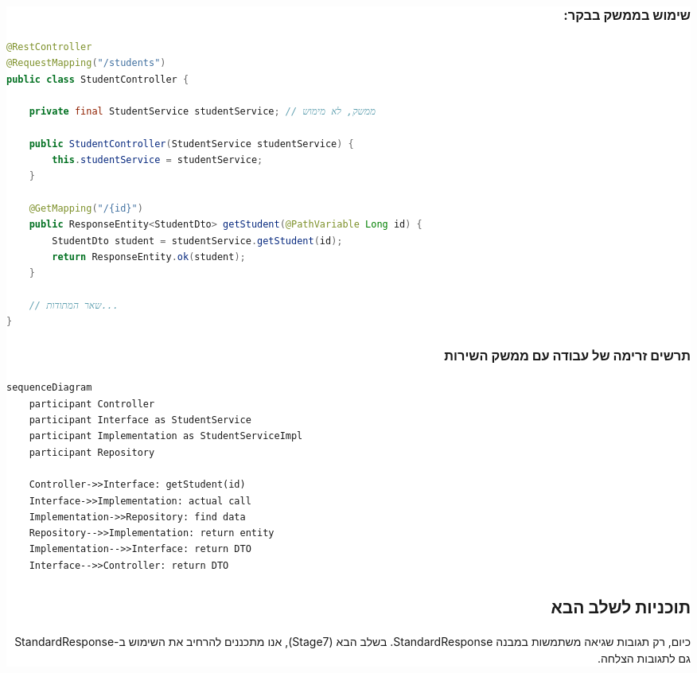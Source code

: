 <div dir="rtl">

### שימוש בממשק בבקר:

</div>

```java
@RestController
@RequestMapping("/students")
public class StudentController {
    
    private final StudentService studentService; // ממשק, לא מימוש
    
    public StudentController(StudentService studentService) {
        this.studentService = studentService;
    }
    
    @GetMapping("/{id}")
    public ResponseEntity<StudentDto> getStudent(@PathVariable Long id) {
        StudentDto student = studentService.getStudent(id);
        return ResponseEntity.ok(student);
    }
    
    // שאר המתודות...
}
```

<div dir="rtl">

### תרשים זרימה של עבודה עם ממשק השירות

</div>

```mermaid
sequenceDiagram
    participant Controller
    participant Interface as StudentService
    participant Implementation as StudentServiceImpl
    participant Repository
    
    Controller->>Interface: getStudent(id)
    Interface->>Implementation: actual call
    Implementation->>Repository: find data
    Repository-->>Implementation: return entity
    Implementation-->>Interface: return DTO
    Interface-->>Controller: return DTO
```

<div dir="rtl">

## תוכניות לשלב הבא

כיום, רק תגובות שגיאה משתמשות במבנה StandardResponse. בשלב הבא (Stage7), אנו מתכננים להרחיב את השימוש ב-StandardResponse גם לתגובות הצלחה.
